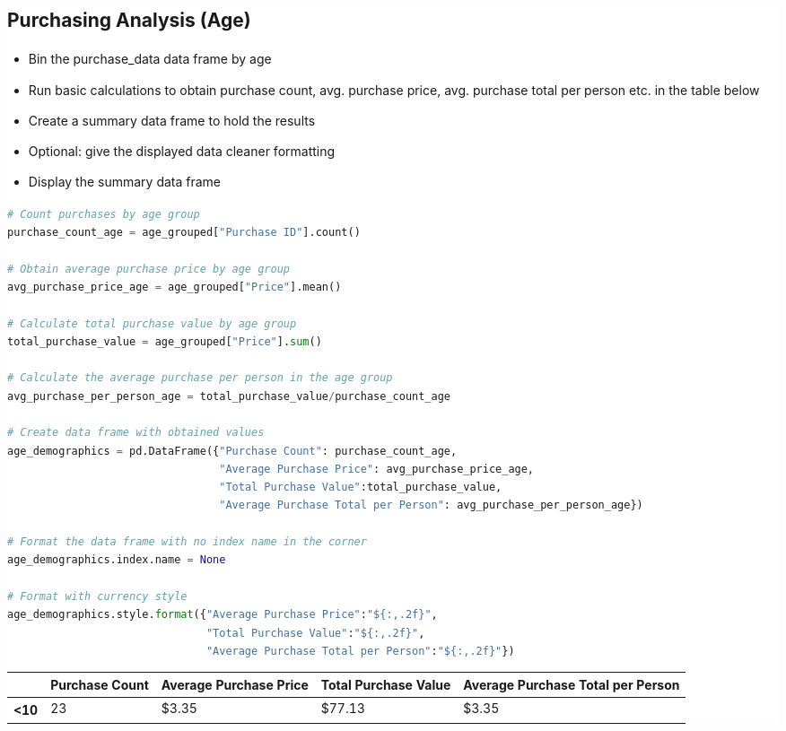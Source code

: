 

## Purchasing Analysis (Age)

* Bin the purchase_data data frame by age


* Run basic calculations to obtain purchase count, avg. purchase price, avg. purchase total per person etc. in the table below


* Create a summary data frame to hold the results


* Optional: give the displayed data cleaner formatting


* Display the summary data frame


```python
# Count purchases by age group
purchase_count_age = age_grouped["Purchase ID"].count()

# Obtain average purchase price by age group 
avg_purchase_price_age = age_grouped["Price"].mean()

# Calculate total purchase value by age group 
total_purchase_value = age_grouped["Price"].sum()

# Calculate the average purchase per person in the age group 
avg_purchase_per_person_age = total_purchase_value/purchase_count_age

# Create data frame with obtained values
age_demographics = pd.DataFrame({"Purchase Count": purchase_count_age,
                                 "Average Purchase Price": avg_purchase_price_age,
                                 "Total Purchase Value":total_purchase_value,
                                 "Average Purchase Total per Person": avg_purchase_per_person_age})

# Format the data frame with no index name in the corner
age_demographics.index.name = None

# Format with currency style
age_demographics.style.format({"Average Purchase Price":"${:,.2f}",
                               "Total Purchase Value":"${:,.2f}",
                               "Average Purchase Total per Person":"${:,.2f}"})


```




<style  type="text/css" >
</style>  
<table id="T_2bea616e_9b3a_11e8_82d4_d49a20d1630f" > 
<thead>    <tr> 
        <th class="blank level0" ></th> 
        <th class="col_heading level0 col0" >Purchase Count</th> 
        <th class="col_heading level0 col1" >Average Purchase Price</th> 
        <th class="col_heading level0 col2" >Total Purchase Value</th> 
        <th class="col_heading level0 col3" >Average Purchase Total per Person</th> 
    </tr></thead> 
<tbody>    <tr> 
        <th id="T_2bea616e_9b3a_11e8_82d4_d49a20d1630flevel0_row0" class="row_heading level0 row0" ><10</th> 
        <td id="T_2bea616e_9b3a_11e8_82d4_d49a20d1630frow0_col0" class="data row0 col0" >23</td> 
        <td id="T_2bea616e_9b3a_11e8_82d4_d49a20d1630frow0_col1" class="data row0 col1" >$3.35</td> 
        <td id="T_2bea616e_9b3a_11e8_82d4_d49a20d1630frow0_col2" class="data row0 col2" >$77.13</td> 
        <td id="T_2bea616e_9b3a_11e8_82d4_d49a20d1630frow0_col3" class="data row0 col3" >$3.35</td> 